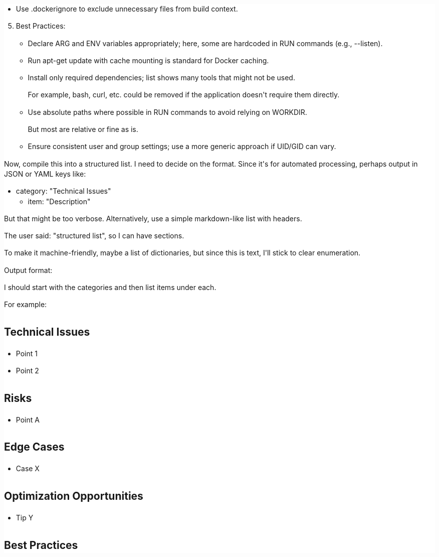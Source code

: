    - Use .dockerignore to exclude unnecessary files from build context.

5. Best Practices:

   - Declare ARG and ENV variables appropriately; here, some are hardcoded in RUN commands (e.g., --listen).

   - Run apt-get update with cache mounting is standard for Docker caching.

   - Install only required dependencies; list shows many tools that might not be used.

     For example, bash, curl, etc. could be removed if the application doesn't require them directly.

   - Use absolute paths where possible in RUN commands to avoid relying on WORKDIR.

     But most are relative or fine as is.

   - Ensure consistent user and group settings; use a more generic approach if UID/GID can vary.

Now, compile this into a structured list. I need to decide on the format. Since it's for automated processing, perhaps output in JSON or YAML keys like:

- category: "Technical Issues"
  - item: "Description"

But that might be too verbose. Alternatively, use a simple markdown-like list with headers.

The user said: "structured list", so I can have sections.

To make it machine-friendly, maybe a list of dictionaries, but since this is text, I'll stick to clear enumeration.

Output format:

I should start with the categories and then list items under each.

For example:

## Technical Issues

- Point 1

- Point 2

## Risks

- Point A

## Edge Cases

- Case X

## Optimization Opportunities

- Tip Y

## Best Practices
